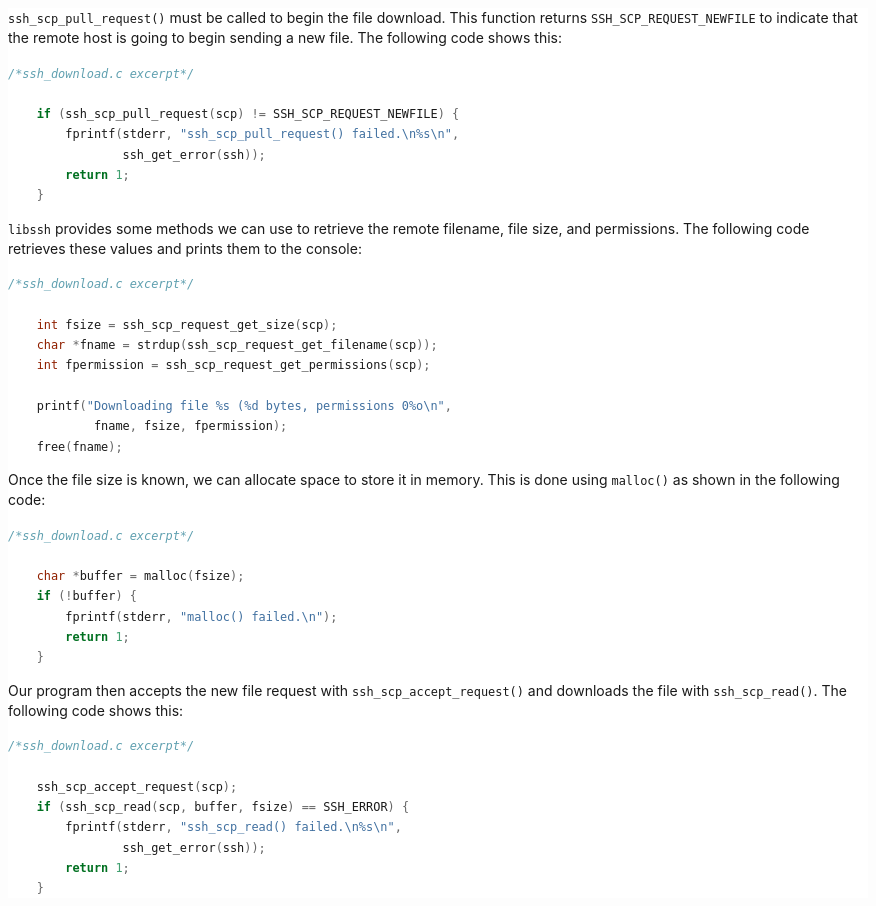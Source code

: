 `ssh_scp_pull_request()` must be called to begin the file download. This function returns `SSH_SCP_REQUEST_NEWFILE` to indicate that the remote host is going to begin sending a new file. The following code shows this:

```cpp
/*ssh_download.c excerpt*/

    if (ssh_scp_pull_request(scp) != SSH_SCP_REQUEST_NEWFILE) {
        fprintf(stderr, "ssh_scp_pull_request() failed.\n%s\n",
                ssh_get_error(ssh));
        return 1;
    }
```

`libssh` provides some methods we can use to retrieve the remote filename, file size, and permissions. The following code retrieves these values and prints them to the console:

```cpp
/*ssh_download.c excerpt*/

    int fsize = ssh_scp_request_get_size(scp);
    char *fname = strdup(ssh_scp_request_get_filename(scp));
    int fpermission = ssh_scp_request_get_permissions(scp);

    printf("Downloading file %s (%d bytes, permissions 0%o\n",
            fname, fsize, fpermission);
    free(fname);
```

Once the file size is known, we can allocate space to store it in memory. This is done using `malloc()` as shown in the following code:

```cpp
/*ssh_download.c excerpt*/

    char *buffer = malloc(fsize);
    if (!buffer) {
        fprintf(stderr, "malloc() failed.\n");
        return 1;
    }
```

Our program then accepts the new file request with `ssh_scp_accept_request()` and downloads the file with `ssh_scp_read()`. The following code shows this:

```cpp
/*ssh_download.c excerpt*/

    ssh_scp_accept_request(scp);
    if (ssh_scp_read(scp, buffer, fsize) == SSH_ERROR) {
        fprintf(stderr, "ssh_scp_read() failed.\n%s\n",
                ssh_get_error(ssh));
        return 1;
    }
```
